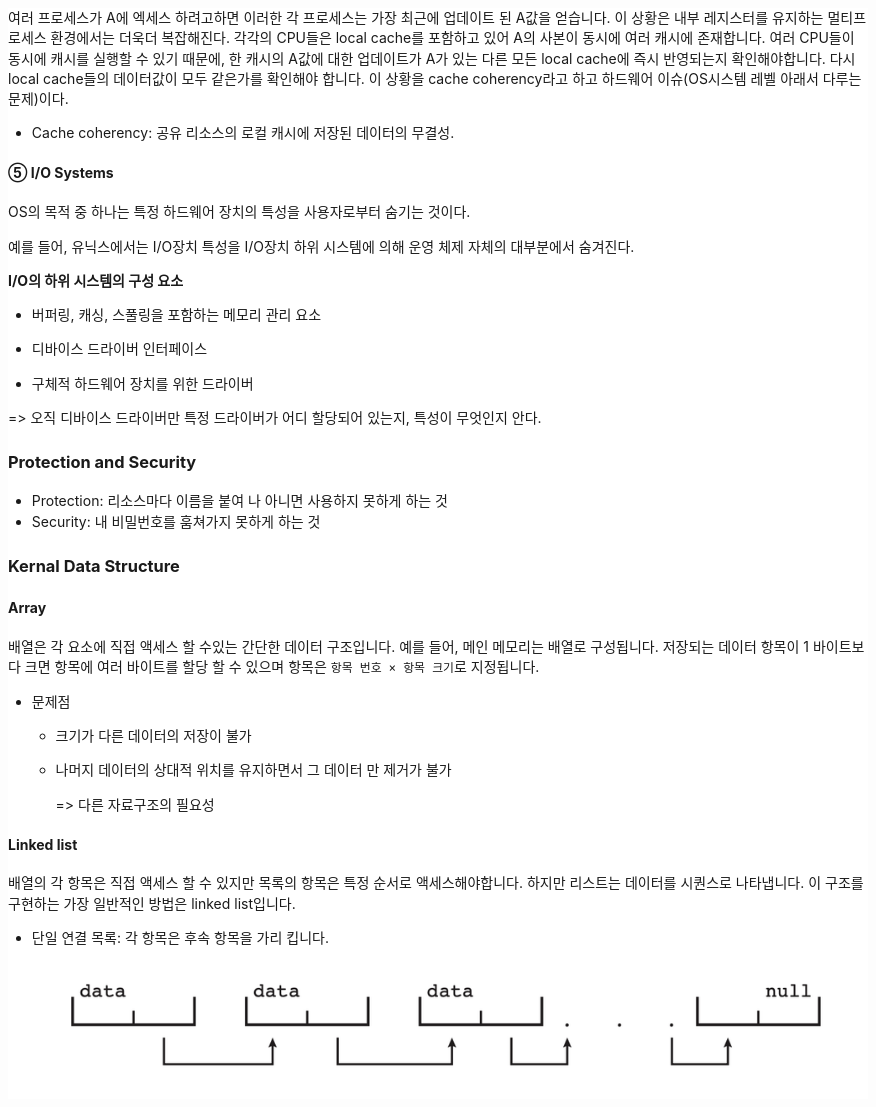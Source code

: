 여러 프로세스가 A에 엑세스 하려고하면 이러한 각 프로세스는 가장 최근에 업데이트 된 A값을 얻습니다.
 이 상황은 내부 레지스터를 유지하는 멀티프로세스 환경에서는 더욱더 복잡해진다. 각각의 CPU들은 local cache를 포함하고 있어 A의 사본이 동시에 여러 캐시에 존재합니다. 여러 CPU들이 동시에 캐시를 실행할 수 있기 때문에, 한 캐시의 A값에 대한 업데이트가 A가 있는 다른 모든 local cache에 즉시 반영되는지 확인해야합니다. 다시 local cache들의 데이터값이 모두 같은가를 확인해야 합니다. 이 상황을 cache coherency라고 하고 하드웨어 이슈(OS시스템 레벨 아래서 다루는 문제)이다.

- Cache coherency: 공유 리소스의 로컬 캐시에 저장된 데이터의 무결성.





#### ⑤ I/O Systems

OS의 목적 중 하나는 특정 하드웨어 장치의 특성을 사용자로부터 숨기는 것이다.

예를 들어, 유닉스에서는 I/O장치 특성을 I/O장치 하위 시스템에 의해 운영 체제 자체의 대부분에서 숨겨진다.



**I/O의 하위 시스템의 구성 요소**

- 버퍼링, 캐싱, 스풀링을 포함하는 메모리 관리 요소

- 디바이스 드라이버 인터페이스
- 구체적 하드웨어 장치를 위한 드라이버 

=> 오직 디바이스 드라이버만 특정 드라이버가 어디 할당되어 있는지, 특성이 무엇인지 안다. 





### Protection and Security

- Protection: 리소스마다 이름을 붙여 나 아니면 사용하지 못하게 하는 것
- Security: 내 비밀번호를 훔쳐가지 못하게 하는 것



### Kernal Data Structure

#### Array

배열은 각 요소에 직접 액세스 할 수있는 간단한 데이터 구조입니다. 예를 들어, 메인 메모리는 배열로 구성됩니다. 저장되는 데이터 항목이 1 바이트보다 크면 항목에 여러 바이트를 할당 할 수 있으며 항목은 `항목 번호 × 항목 크기`로 지정됩니다. 

- 문제점

  - 크기가 다른 데이터의 저장이 불가

  - 나머지 데이터의 상대적 위치를 유지하면서 그 데이터 만 제거가 불가 

    => 다른 자료구조의 필요성



#### Linked list

배열의 각 항목은 직접 액세스 할 수 있지만 목록의 항목은 특정 순서로 액세스해야합니다. 하지만 리스트는 데이터를 시퀀스로 나타냅니다. 이 구조를 구현하는 가장 일반적인 방법은 linked list입니다. 

- 단일 연결 목록: 각 항목은 후속 항목을 가리 킵니다.

![image-20201123024049324](images/image-20201123024049324.png)
